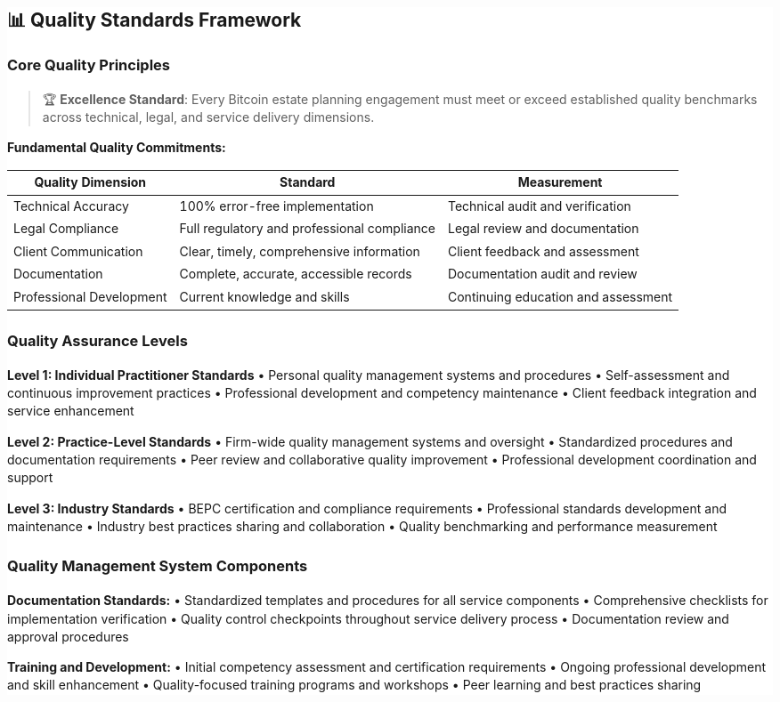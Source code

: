 
## 📊 Quality Standards Framework

### Core Quality Principles

> 🏆 **Excellence Standard**: Every Bitcoin estate planning engagement must meet or exceed established quality benchmarks across technical, legal, and service delivery dimensions.

**Fundamental Quality Commitments:**

| **Quality Dimension** | **Standard** | **Measurement** |
|----------------------|-------------|----------------|
| Technical Accuracy | 100% error-free implementation | Technical audit and verification |
| Legal Compliance | Full regulatory and professional compliance | Legal review and documentation |
| Client Communication | Clear, timely, comprehensive information | Client feedback and assessment |
| Documentation | Complete, accurate, accessible records | Documentation audit and review |
| Professional Development | Current knowledge and skills | Continuing education and assessment |

### Quality Assurance Levels

**Level 1: Individual Practitioner Standards**
• Personal quality management systems and procedures
• Self-assessment and continuous improvement practices
• Professional development and competency maintenance
• Client feedback integration and service enhancement

**Level 2: Practice-Level Standards**
• Firm-wide quality management systems and oversight
• Standardized procedures and documentation requirements
• Peer review and collaborative quality improvement
• Professional development coordination and support

**Level 3: Industry Standards**
• BEPC certification and compliance requirements
• Professional standards development and maintenance
• Industry best practices sharing and collaboration
• Quality benchmarking and performance measurement

### Quality Management System Components

**Documentation Standards:**
• Standardized templates and procedures for all service components
• Comprehensive checklists for implementation verification
• Quality control checkpoints throughout service delivery process
• Documentation review and approval procedures

**Training and Development:**
• Initial competency assessment and certification requirements
• Ongoing professional development and skill enhancement
• Quality-focused training programs and workshops
• Peer learning and best practices sharing
